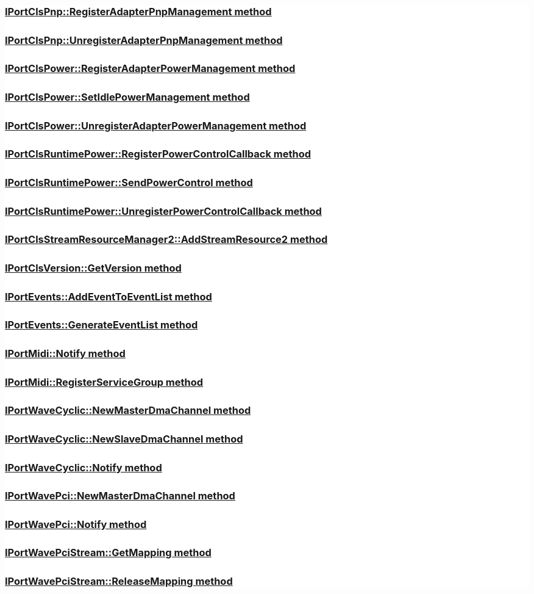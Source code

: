 ### [IPortClsPnp::RegisterAdapterPnpManagement method](../portcls/nf-portcls-iportclspnp-registeradapterpnpmanagement.md)
### [IPortClsPnp::UnregisterAdapterPnpManagement method](../portcls/nf-portcls-iportclspnp-unregisteradapterpnpmanagement.md)
### [IPortClsPower::RegisterAdapterPowerManagement method](../portcls/nf-portcls-iportclspower-registeradapterpowermanagement.md)
### [IPortClsPower::SetIdlePowerManagement method](../portcls/nf-portcls-iportclspower-setidlepowermanagement.md)
### [IPortClsPower::UnregisterAdapterPowerManagement method](../portcls/nf-portcls-iportclspower-unregisteradapterpowermanagement.md)
### [IPortClsRuntimePower::RegisterPowerControlCallback method](../portcls/nf-portcls-iportclsruntimepower-registerpowercontrolcallback.md)
### [IPortClsRuntimePower::SendPowerControl method](../portcls/nf-portcls-iportclsruntimepower-sendpowercontrol.md)
### [IPortClsRuntimePower::UnregisterPowerControlCallback method](../portcls/nf-portcls-iportclsruntimepower-unregisterpowercontrolcallback.md)
### [IPortClsStreamResourceManager2::AddStreamResource2 method](../portcls/nf-portcls-iportclsstreamresourcemanager2-addstreamresource2.md)
### [IPortClsVersion::GetVersion method](../portcls/nf-portcls-iportclsversion-getversion.md)
### [IPortEvents::AddEventToEventList method](../portcls/nf-portcls-iportevents-addeventtoeventlist.md)
### [IPortEvents::GenerateEventList method](../portcls/nf-portcls-iportevents-generateeventlist.md)
### [IPortMidi::Notify method](../portcls/nf-portcls-iportmidi-notify.md)
### [IPortMidi::RegisterServiceGroup method](../portcls/nf-portcls-iportmidi-registerservicegroup.md)
### [IPortWaveCyclic::NewMasterDmaChannel method](../portcls/nf-portcls-iportwavecyclic-newmasterdmachannel.md)
### [IPortWaveCyclic::NewSlaveDmaChannel method](../portcls/nf-portcls-iportwavecyclic-newslavedmachannel.md)
### [IPortWaveCyclic::Notify method](../portcls/nf-portcls-iportwavecyclic-notify.md)
### [IPortWavePci::NewMasterDmaChannel method](../portcls/nf-portcls-iportwavepci-newmasterdmachannel.md)
### [IPortWavePci::Notify method](../portcls/nf-portcls-iportwavepci-notify.md)
### [IPortWavePciStream::GetMapping method](../portcls/nf-portcls-iportwavepcistream-getmapping.md)
### [IPortWavePciStream::ReleaseMapping method](../portcls/nf-portcls-iportwavepcistream-releasemapping.md)